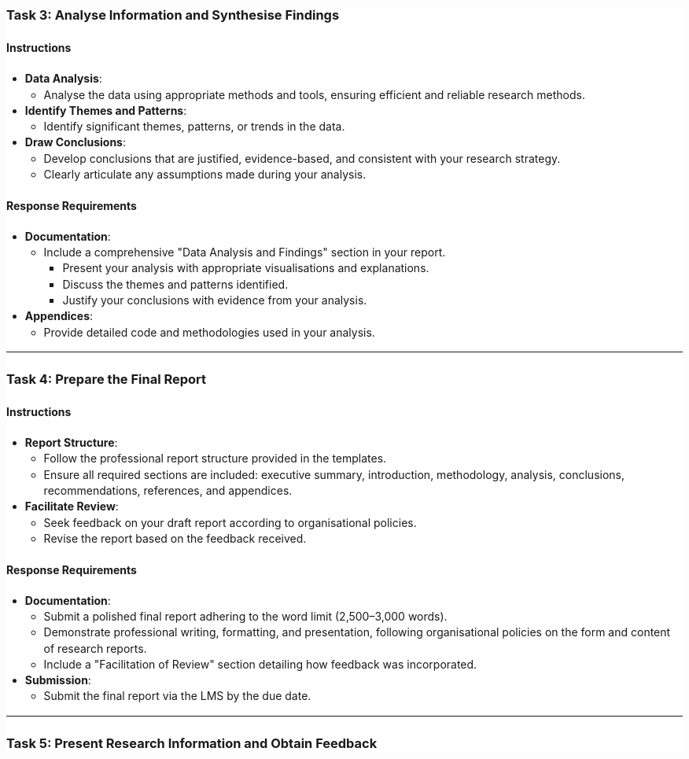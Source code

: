 
### Task 3: Analyse Information and Synthesise Findings

#### Instructions

- **Data Analysis**:
  - Analyse the data using appropriate methods and tools, ensuring efficient and reliable research methods.
- **Identify Themes and Patterns**:
  - Identify significant themes, patterns, or trends in the data.
- **Draw Conclusions**:
  - Develop conclusions that are justified, evidence-based, and consistent with your research strategy.
  - Clearly articulate any assumptions made during your analysis.

#### Response Requirements

- **Documentation**:
  - Include a comprehensive "Data Analysis and Findings" section in your report.
    - Present your analysis with appropriate visualisations and explanations.
    - Discuss the themes and patterns identified.
    - Justify your conclusions with evidence from your analysis.
- **Appendices**:
  - Provide detailed code and methodologies used in your analysis.

---

### Task 4: Prepare the Final Report

#### Instructions

- **Report Structure**:
  - Follow the professional report structure provided in the templates.
  - Ensure all required sections are included: executive summary, introduction, methodology, analysis, conclusions, recommendations, references, and appendices.
- **Facilitate Review**:
  - Seek feedback on your draft report according to organisational policies.
  - Revise the report based on the feedback received.

#### Response Requirements

- **Documentation**:
  - Submit a polished final report adhering to the word limit (2,500–3,000 words).
  - Demonstrate professional writing, formatting, and presentation, following organisational policies on the form and content of research reports.
  - Include a "Facilitation of Review" section detailing how feedback was incorporated.
- **Submission**:
  - Submit the final report via the LMS by the due date.

---

### Task 5: Present Research Information and Obtain Feedback
